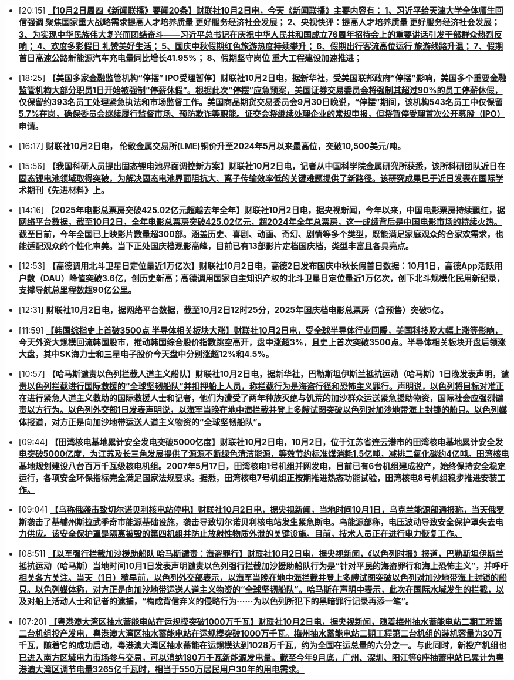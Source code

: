   - [20:15] **[【10月2日周四《新闻联播》要闻20条】财联社10月2日电，今天《新闻联播》主要内容有：
1、习近平给天津大学全体师生回信强调 聚焦国家重大战略需求提高人才培养质量 更好服务经济社会发展；
2、央视快评：提高人才培养质量 更好服务经济社会发展； 
3、为实现中华民族伟大复兴而团结奋斗——习近平总书记在庆祝中华人民共和国成立76周年招待会上的重要讲话引发干部群众热烈反响； 
4、欢度多彩假日 礼赞美好生活； 
5、国庆中秋假期红色旅游热度持续攀升； 
6、假期出行客流高位运行 旅游线路升温； 
7、假期首日高速公路新能源汽车充电量同比增长41.95%； 
8、假期坚守岗位 重大工程建设加速推进；](https://www.cls.cn/detail/2161892)**

  - [18:25] **[【美国多家金融监管机构“停摆” IPO受理暂停】财联社10月2日电，据新华社，受美国联邦政府“停摆”影响，美国多个重要金融监管机构大部分职员1日开始被强制“停薪休假”。根据此次“停摆”应急预案，美国证券交易委员会将强制其超过90%的员工停薪休假，仅保留约393名员工处理紧急执法和市场监督工作。美国商品期货交易委员会9月30日晚说，“停摆”期间，该机构543名员工中仅保留5.7%在岗，确保委员会继续履行监督市场、预防欺诈等职能。证交会将继续处理企业的常规申报，但将暂停受理首次公开募股（IPO）申请。](https://www.cls.cn/detail/2161858)**

  - [16:17] **[财联社10月2日电， 伦敦金属交易所(LME)铜价升至2024年5月以来最高位，突破10,500美元/吨。](https://www.cls.cn/detail/2161821)**

  - [15:56] **[【我国科研人员提出固态锂电池界面调控新方案】财联社10月2日电，记者从中国科学院金属研究所获悉，该所科研团队近日在固态锂电池领域取得突破，为解决固态电池界面阻抗大、离子传输效率低的关键难题提供了新路径。该研究成果已于近日发表在国际学术期刊《先进材料》上。](https://www.cls.cn/detail/2161814)**

  - [14:16] **[【2025年电影总票房突破425.02亿元超越去年全年】财联社10月2日电，据央视新闻，今年以来，中国电影票房持续飘红，据网络平台数据，截至10月2日，全年电影总票房突破425.02亿元，超2024年全年总票房，这一成绩背后是中国电影市场的持续火热。截至目前，今年全国已上映影片数量超300部。涵盖历史、喜剧、动画、奇幻、剧情等多个类型，既能满足家庭观众的合家欢需求，也能适配观众的个性化审美。当下正处国庆档观影高峰，目前已有13部影片定档国庆档，类型丰富且各具亮点。](https://www.cls.cn/detail/2161782)**

  - [12:53] **[【高德调用北斗卫星日定位量近1万亿次】财联社10月2日电，高德2日发布国庆中秋长假首日数据：10月1日，高德App活跃用户数（DAU）峰值突破3.6亿，创历史新高；高德调用国家自主知识产权的北斗卫星日定位量近1万亿次，创下北斗规模化民用新纪录，支撑导航总里程数超90亿公里。](https://www.cls.cn/detail/2161744)**

  - [12:31] **[财联社10月2日电，据网络平台数据，截至10月2日12时25分，2025年国庆档电影总票房（含预售）突破5亿。](https://www.cls.cn/detail/2161737)**

  - [11:59] **[【韩国综指史上首破3500点 半导体相关板块大涨】财联社10月2日电，受全球半导体行业回暖，美国科技股大幅上涨等影响，今天外资大规模回流韩国股市，推动韩国综合股价指数跳空高开，盘中涨超3%，且史上首次突破3500点。半导体相关板块开盘后领涨大盘，其中SK海力士和三星电子股价今天盘中分别涨超12%和4.5%。](https://www.cls.cn/detail/2161732)**

  - [10:57] **[【哈马斯谴责以色列拦截人道主义船队】财联社10月2日电，据新华社，巴勒斯坦伊斯兰抵抗运动（哈马斯）1日晚发表声明，谴责以色列拦截进行国际救援的“全球坚韧船队”并扣押船上人员，称拦截行为是海盗行径和恐怖主义罪行。声明说，以色列将目标对准正在进行紧急人道主义救助的国际救援人士和记者，他们为遭受了两年种族灭绝与饥荒的加沙群众运送紧急援助物资，国际社会应强烈谴责以方行为。以色列外交部1日发表声明说，以海军当晚在地中海拦截并登上多艘试图突破以色列对加沙地带海上封锁的船只。以色列媒体报道，对方正是向加沙地带运送人道主义物资的“全球坚韧船队”。](https://www.cls.cn/detail/2161717)**

  - [09:44] **[【田湾核电基地累计安全发电突破5000亿度】财联社10月2日电，10月2日，位于江苏省连云港市的田湾核电基地累计安全发电突破5000亿度，为江苏及长三角发展提供了源源不断绿色清洁能源，等效节约标准煤消耗1.5亿吨，减排二氧化碳约4亿吨。田湾核电基地规划建设八台百万千瓦级核电机组。2007年5月17日，田湾核电1号机组并网发电，目前已有6台机组建成投产，始终保持安全稳定运行，各项安全环保指标完全满足国家法规要求。据悉，田湾核电7号机组正按期推进热态功能试验，田湾核电8号机组稳步推进安装工作。](https://www.cls.cn/detail/2161686)**

  - [09:04] **[【乌称俄袭击致切尔诺贝利核电站停电】财联社10月2日电，据央视新闻，当地时间10月1日，乌克兰能源部通报称，当天俄罗斯袭击了基辅州斯拉武季奇市能源基础设施，袭击导致切尔诺贝利核电站发生紧急断电。乌能源部称，电压波动导致安全保护罩失去电力供应。该安全保护罩是隔离被毁的第四机组并防止放射性物质外泄的关键设施。目前，技术人员正在进行电力恢复工作。](https://www.cls.cn/detail/2161666)**

  - [08:51] **[【以军强行拦截加沙援助船队 哈马斯谴责：海盗罪行】财联社10月2日电，据央视新闻，《以色列时报》报道，巴勒斯坦伊斯兰抵抗运动（哈马斯）当地时间10月1日发表声明谴责以色列强行拦截加沙援助船队行为是“针对平民的海盗罪行和海上恐怖主义”，并呼吁相关各方关注。当天（1日）稍早前，以色列外交部表示，以海军当晚在地中海拦截并登上多艘试图突破以色列对加沙地带海上封锁的船只。以色列媒体称，对方正是向加沙地带运送人道主义物资的“全球坚韧船队”。哈马斯在声明中表示，此次在国际水域发生的拦截，以及对船上活动人士和记者的逮捕，“构成背信弃义的侵略行为······为以色列所犯下的黑暗罪行记录再添一笔”。](https://www.cls.cn/detail/2161661)**

  - [07:20] **[【粤港澳大湾区抽水蓄能电站在运规模突破1000万千瓦】财联社10月2日电，据央视新闻，随着梅州抽水蓄能电站二期工程第二台机组投产发电，粤港澳大湾区抽水蓄能电站在运规模突破1000万千瓦。梅州抽水蓄能电站二期工程第二台机组的装机容量为30万千瓦，随着它的成功启动，粤港澳大湾区抽水蓄能在运规模达到1028万千瓦，约为全国在运总量的六分之一。与此同时，新投产机组也已进入南方区域电力市场参与交易，可以消纳180万千瓦新能源发电量。截至今年9月底，广州、深圳、阳江等6座抽蓄电站已累计为粤港澳大湾区调节电量3265亿千瓦时，相当于550万居民用户30年的用电需求。](https://www.cls.cn/detail/2161627)**

